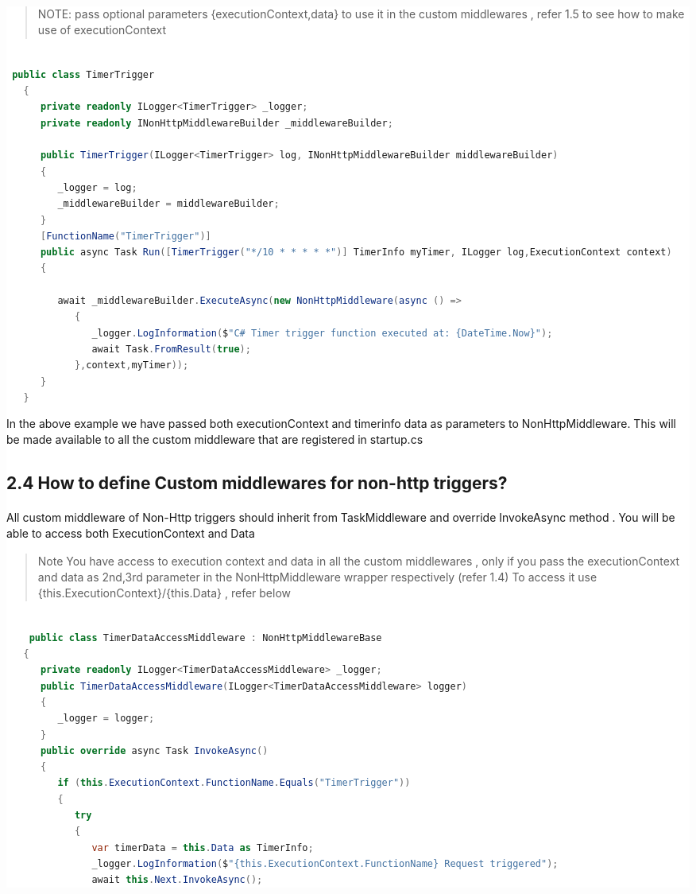 > NOTE:  pass optional parameters {executionContext,data} to use it in the custom middlewares , refer 1.5 to see how to make use of executionContext


```cs
 
 public class TimerTrigger
   {
      private readonly ILogger<TimerTrigger> _logger;
      private readonly INonHttpMiddlewareBuilder _middlewareBuilder;

      public TimerTrigger(ILogger<TimerTrigger> log, INonHttpMiddlewareBuilder middlewareBuilder)
      {
         _logger = log;
         _middlewareBuilder = middlewareBuilder;
      }
      [FunctionName("TimerTrigger")]
      public async Task Run([TimerTrigger("*/10 * * * * *")] TimerInfo myTimer, ILogger log,ExecutionContext context)
      {

         await _middlewareBuilder.ExecuteAsync(new NonHttpMiddleware(async () =>
            {
               _logger.LogInformation($"C# Timer trigger function executed at: {DateTime.Now}");
               await Task.FromResult(true);
            },context,myTimer));
      }
   }

```

In the above example we have passed both executionContext and timerinfo data as parameters to NonHttpMiddleware. This will be made available to all the custom middleware that are registered in startup.cs

## 2.4 How to define Custom middlewares for non-http triggers?

All custom middleware of Non-Http triggers should inherit from TaskMiddleware and override InvokeAsync method . You will be able to access both ExecutionContext and Data

> Note
> You have access to execution context and data in all the custom middlewares , only if you pass the executionContext and data as 2nd,3rd parameter in the NonHttpMiddleware wrapper respectively (refer 1.4)
> To access it use {this.ExecutionContext}/{this.Data} , refer below

```cs

    public class TimerDataAccessMiddleware : NonHttpMiddlewareBase
   {
      private readonly ILogger<TimerDataAccessMiddleware> _logger;
      public TimerDataAccessMiddleware(ILogger<TimerDataAccessMiddleware> logger)
      {
         _logger = logger;
      }
      public override async Task InvokeAsync()
      {
         if (this.ExecutionContext.FunctionName.Equals("TimerTrigger"))
         {
            try
            {
               var timerData = this.Data as TimerInfo;
               _logger.LogInformation($"{this.ExecutionContext.FunctionName} Request triggered");
               await this.Next.InvokeAsync();
```
